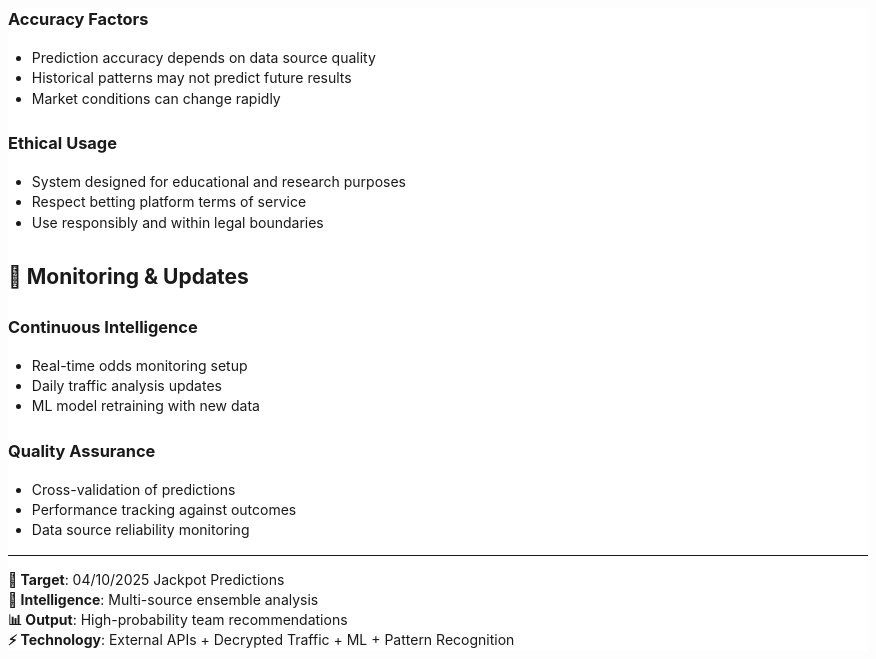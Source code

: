### Accuracy Factors  
- Prediction accuracy depends on data source quality
- Historical patterns may not predict future results
- Market conditions can change rapidly

### Ethical Usage
- System designed for educational and research purposes
- Respect betting platform terms of service
- Use responsibly and within legal boundaries

## 🔄 Monitoring & Updates

### Continuous Intelligence
- Real-time odds monitoring setup
- Daily traffic analysis updates
- ML model retraining with new data

### Quality Assurance
- Cross-validation of predictions
- Performance tracking against outcomes
- Data source reliability monitoring

---

**🎰 Target**: 04/10/2025 Jackpot Predictions  
**🧠 Intelligence**: Multi-source ensemble analysis  
**📊 Output**: High-probability team recommendations  
**⚡ Technology**: External APIs + Decrypted Traffic + ML + Pattern Recognition